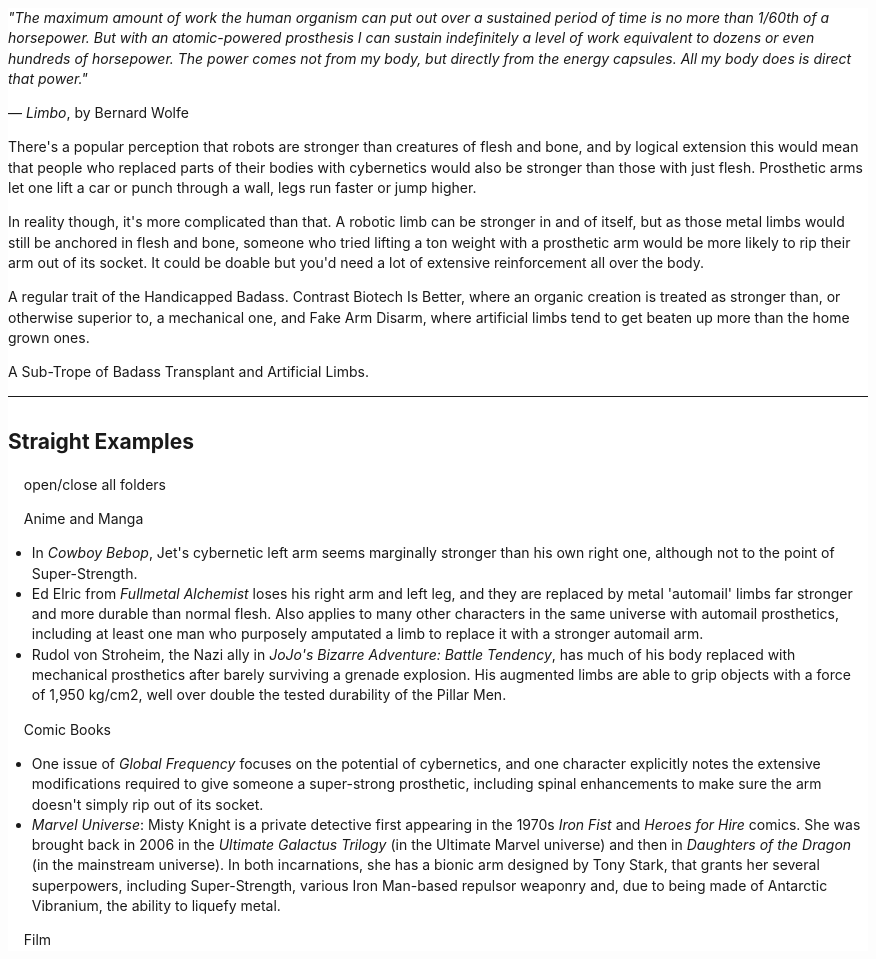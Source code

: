 _"The maximum amount of work the human organism can put out over a sustained period of time is no more than 1/60th of a horsepower. But with an atomic-powered prosthesis I can sustain indefinitely a level of work equivalent to dozens or even hundreds of horsepower. The power comes not from my body, but directly from the energy capsules. All my body does is direct that power."_

— _Limbo_, by Bernard Wolfe

There's a popular perception that robots are stronger than creatures of flesh and bone, and by logical extension this would mean that people who replaced parts of their bodies with cybernetics would also be stronger than those with just flesh. Prosthetic arms let one lift a car or punch through a wall, legs run faster or jump higher.

In reality though, it's more complicated than that. A robotic limb can be stronger in and of itself, but as those metal limbs would still be anchored in flesh and bone, someone who tried lifting a ton weight with a prosthetic arm would be more likely to rip their arm out of its socket. It could be doable but you'd need a lot of extensive reinforcement all over the body.

A regular trait of the Handicapped Badass. Contrast Biotech Is Better, where an organic creation is treated as stronger than, or otherwise superior to, a mechanical one, and Fake Arm Disarm, where artificial limbs tend to get beaten up more than the home grown ones.

A Sub-Trope of Badass Transplant and Artificial Limbs.

___

## Straight Examples

    open/close all folders 

    Anime and Manga 

-   In _Cowboy Bebop_, Jet's cybernetic left arm seems marginally stronger than his own right one, although not to the point of Super-Strength.
-   Ed Elric from _Fullmetal Alchemist_ loses his right arm and left leg, and they are replaced by metal 'automail' limbs far stronger and more durable than normal flesh. Also applies to many other characters in the same universe with automail prosthetics, including at least one man who purposely amputated a limb to replace it with a stronger automail arm.
-   Rudol von Stroheim, the Nazi ally in _JoJo's Bizarre Adventure: Battle Tendency_, has much of his body replaced with mechanical prosthetics after barely surviving a grenade explosion. His augmented limbs are able to grip objects with a force of 1,950 kg/cm2, well over double the tested durability of the Pillar Men.

    Comic Books 

-   One issue of _Global Frequency_ focuses on the potential of cybernetics, and one character explicitly notes the extensive modifications required to give someone a super-strong prosthetic, including spinal enhancements to make sure the arm doesn't simply rip out of its socket.
-   _Marvel Universe_: Misty Knight is a private detective first appearing in the 1970s _Iron Fist_ and _Heroes for Hire_ comics. She was brought back in 2006 in the _Ultimate Galactus Trilogy_ (in the Ultimate Marvel universe) and then in _Daughters of the Dragon_ (in the mainstream universe). In both incarnations, she has a bionic arm designed by Tony Stark, that grants her several superpowers, including Super-Strength, various Iron Man\-based repulsor weaponry and, due to being made of Antarctic Vibranium, the ability to liquefy metal.

    Film 
